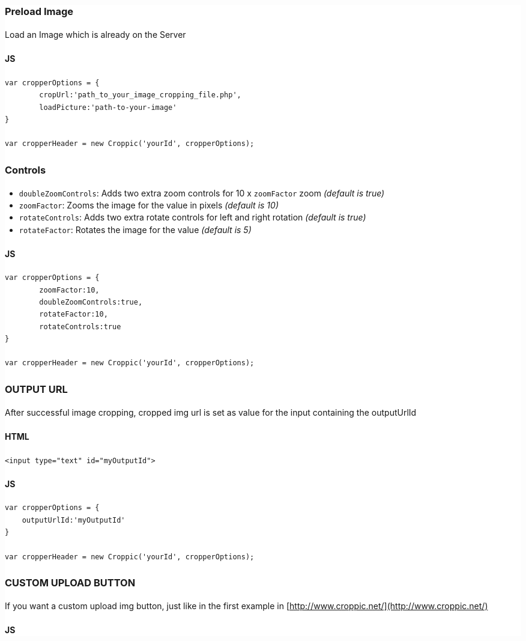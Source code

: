 ### Preload Image

Load an Image which is already on the Server

#### JS

    var cropperOptions = {
            cropUrl:'path_to_your_image_cropping_file.php',
            loadPicture:'path-to-your-image'
    }

    var cropperHeader = new Croppic('yourId', cropperOptions);

### Controls

- `doubleZoomControls`: Adds two extra zoom controls for 10 x `zoomFactor` zoom *(default is true)*
- `zoomFactor`: Zooms the image for the value in pixels *(default is 10)*
- `rotateControls`: Adds two extra rotate controls for left and right rotation *(default is true)*
- `rotateFactor`: Rotates the image for the value *(default is 5)*

#### JS

    var cropperOptions = {
            zoomFactor:10,
            doubleZoomControls:true,
            rotateFactor:10,
            rotateControls:true         
    }

    var cropperHeader = new Croppic('yourId', cropperOptions);

### OUTPUT URL

After successful image cropping, cropped img url is set as value for the input containing the outputUrlId

#### HTML

    <input type="text" id="myOutputId">

#### JS

    var cropperOptions = {
        outputUrlId:'myOutputId'
    }

    var cropperHeader = new Croppic('yourId', cropperOptions);

### CUSTOM UPLOAD BUTTON

If you want a custom upload img button, just like in the first example in [http://www.croppic.net/](http://www.croppic.net/)

#### JS
